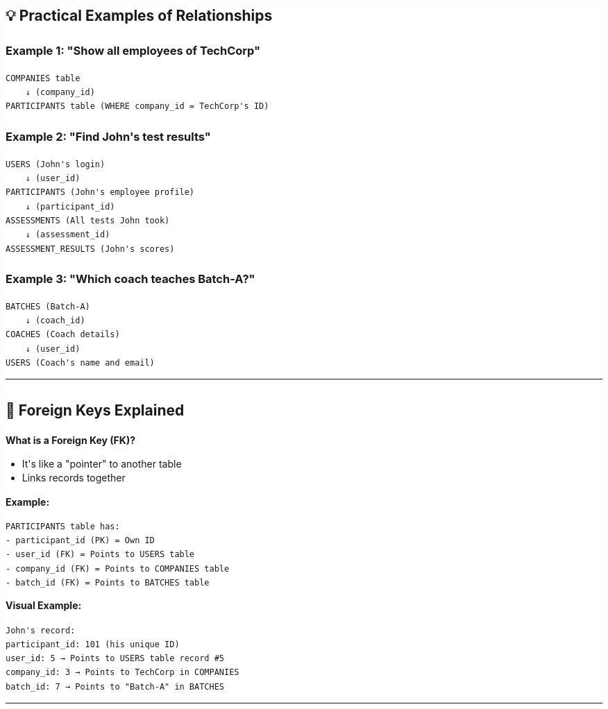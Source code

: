 
## 💡 Practical Examples of Relationships

### Example 1: "Show all employees of TechCorp"
```
COMPANIES table
    ↓ (company_id)
PARTICIPANTS table (WHERE company_id = TechCorp's ID)
```

### Example 2: "Find John's test results"
```
USERS (John's login)
    ↓ (user_id)
PARTICIPANTS (John's employee profile)
    ↓ (participant_id)
ASSESSMENTS (All tests John took)
    ↓ (assessment_id)
ASSESSMENT_RESULTS (John's scores)
```

### Example 3: "Which coach teaches Batch-A?"
```
BATCHES (Batch-A)
    ↓ (coach_id)
COACHES (Coach details)
    ↓ (user_id)
USERS (Coach's name and email)
```

---

## 🔑 Foreign Keys Explained

**What is a Foreign Key (FK)?**
- It's like a "pointer" to another table
- Links records together

**Example:**
```
PARTICIPANTS table has:
- participant_id (PK) = Own ID
- user_id (FK) = Points to USERS table
- company_id (FK) = Points to COMPANIES table
- batch_id (FK) = Points to BATCHES table
```

**Visual Example:**
```
John's record:
participant_id: 101 (his unique ID)
user_id: 5 → Points to USERS table record #5
company_id: 3 → Points to TechCorp in COMPANIES
batch_id: 7 → Points to "Batch-A" in BATCHES
```

---